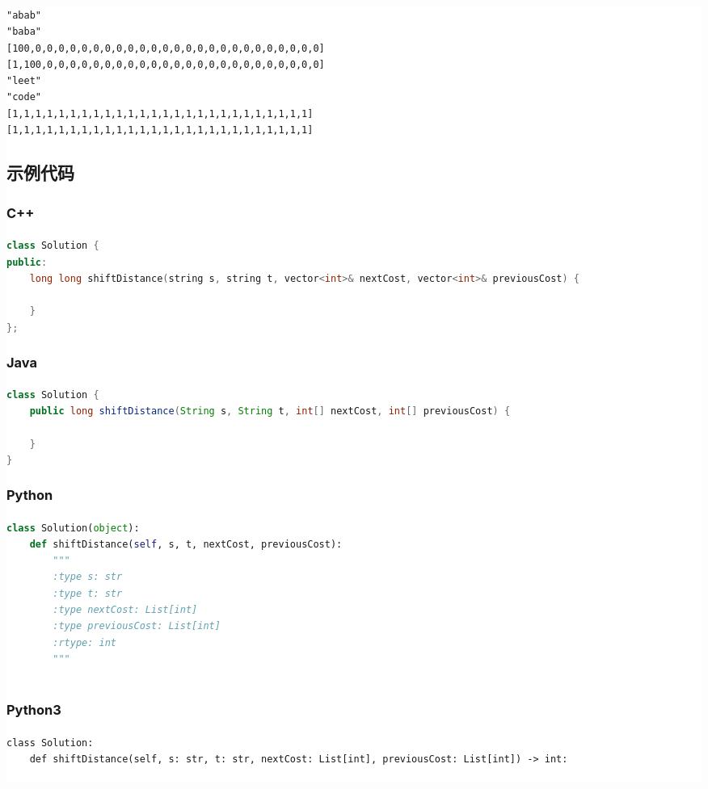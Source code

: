```
"abab"
"baba"
[100,0,0,0,0,0,0,0,0,0,0,0,0,0,0,0,0,0,0,0,0,0,0,0,0,0]
[1,100,0,0,0,0,0,0,0,0,0,0,0,0,0,0,0,0,0,0,0,0,0,0,0,0]
"leet"
"code"
[1,1,1,1,1,1,1,1,1,1,1,1,1,1,1,1,1,1,1,1,1,1,1,1,1,1]
[1,1,1,1,1,1,1,1,1,1,1,1,1,1,1,1,1,1,1,1,1,1,1,1,1,1]
```

## 示例代码

### C++

```cpp
class Solution {
public:
    long long shiftDistance(string s, string t, vector<int>& nextCost, vector<int>& previousCost) {
        
    }
};
```

### Java

```java
class Solution {
    public long shiftDistance(String s, String t, int[] nextCost, int[] previousCost) {
        
    }
}
```

### Python

```python
class Solution(object):
    def shiftDistance(self, s, t, nextCost, previousCost):
        """
        :type s: str
        :type t: str
        :type nextCost: List[int]
        :type previousCost: List[int]
        :rtype: int
        """
        
```

### Python3

```python3
class Solution:
    def shiftDistance(self, s: str, t: str, nextCost: List[int], previousCost: List[int]) -> int:
        
```
